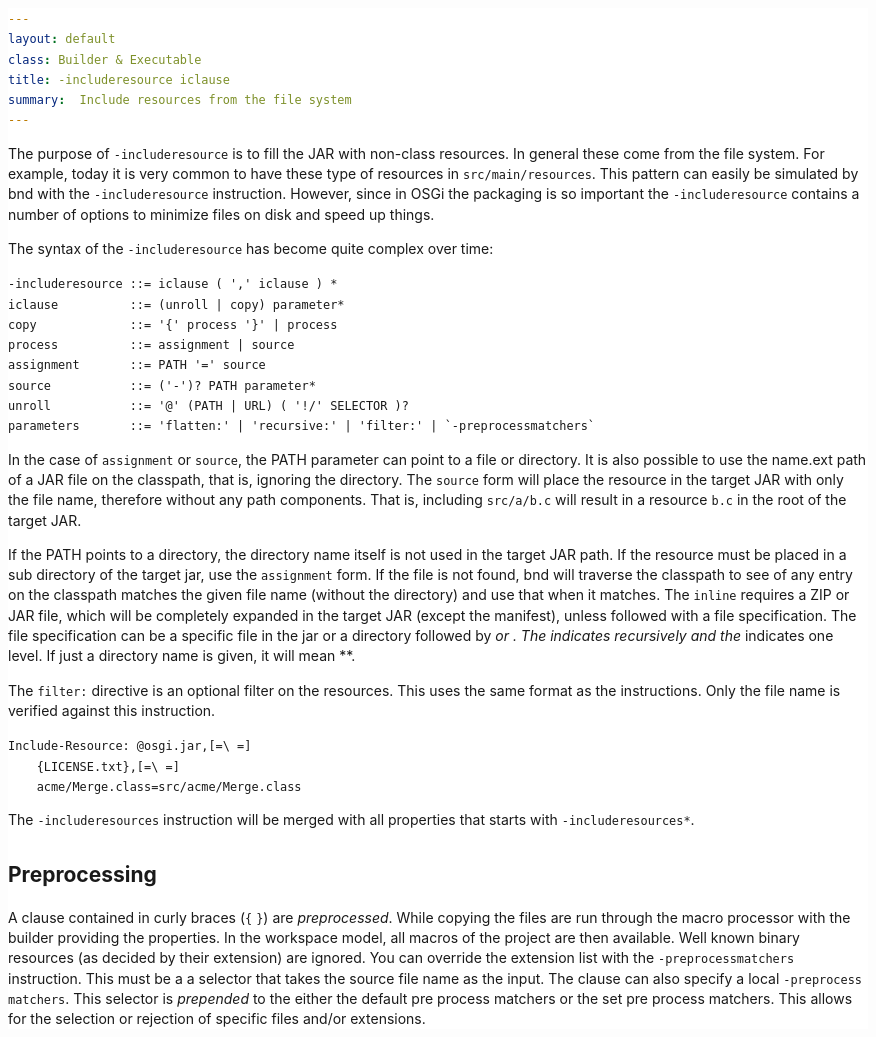 ```yaml
---
layout: default
class: Builder & Executable
title: -includeresource iclause
summary:  Include resources from the file system
---
```


The purpose of `-includeresource` is to fill the JAR with non-class resources. In general these come from the file system. For example, today it is very common to have these type of resources in `src/main/resources`. This pattern can easily be simulated by bnd with the `-includeresource` instruction. However, since in OSGi the packaging is so important the `-includeresource` contains a number of options to minimize files on disk and speed up things.

The syntax of the `-includeresource` has become quite complex over time:

    -includeresource ::= iclause ( ',' iclause ) *
    iclause          ::= (unroll | copy) parameter*
    copy             ::= '{' process '}' | process
    process          ::= assignment | source
    assignment       ::= PATH '=' source
    source           ::= ('-')? PATH parameter*
    unroll           ::= '@' (PATH | URL) ( '!/' SELECTOR )?
    parameters       ::= 'flatten:' | 'recursive:' | 'filter:' | `-preprocessmatchers`

In the case of `assignment` or `source`, the PATH parameter can point to a file or directory. It is also possible to use the name.ext path of a JAR file on the classpath, that is, ignoring the directory. The `source` form will place the resource in the target JAR with only the file name, therefore without any path components. That is, including `src/a/b.c` will result in a resource `b.c` in the root of the target JAR.

If the PATH points to a directory, the directory name itself is not used in the target JAR path. If the resource must be placed in a sub directory of the target jar, use the `assignment` form. If the file is not found, bnd will traverse the classpath to see of any entry on the classpath matches the given file name (without the directory) and use that when it matches. The `inline` requires a ZIP or JAR file, which will be completely expanded in the target JAR (except the manifest), unless followed with a file specification. The file specification can be a specific file in the jar or a directory followed by **or *. The** indicates recursively and the* indicates one level. If just a directory name is given, it will mean **.

The `filter:` directive is an optional filter on the resources. This uses the same format as the instructions. Only the file name is verified against this instruction.

    Include-Resource: @osgi.jar,[=\ =]
        {LICENSE.txt},[=\ =]
        acme/Merge.class=src/acme/Merge.class

The `-includeresources` instruction will be merged with all properties that starts with `-includeresources*`.

## Preprocessing

A clause contained in curly braces (`{` `}`) are *preprocessed*. While copying the files are run through the macro processor with the builder providing the properties. In the workspace model, all macros of the project are then available. Well known binary resources (as decided by their extension) are ignored. You can override the extension list with the `-preprocessmatchers` instruction. This must be a a selector that takes the source file name as the input. The clause can also specify a local  `-preprocessmatchers`. This selector is *prepended* to the either the default pre process matchers or the set pre process matchers. This allows for the selection or rejection of specific files and/or extensions.
